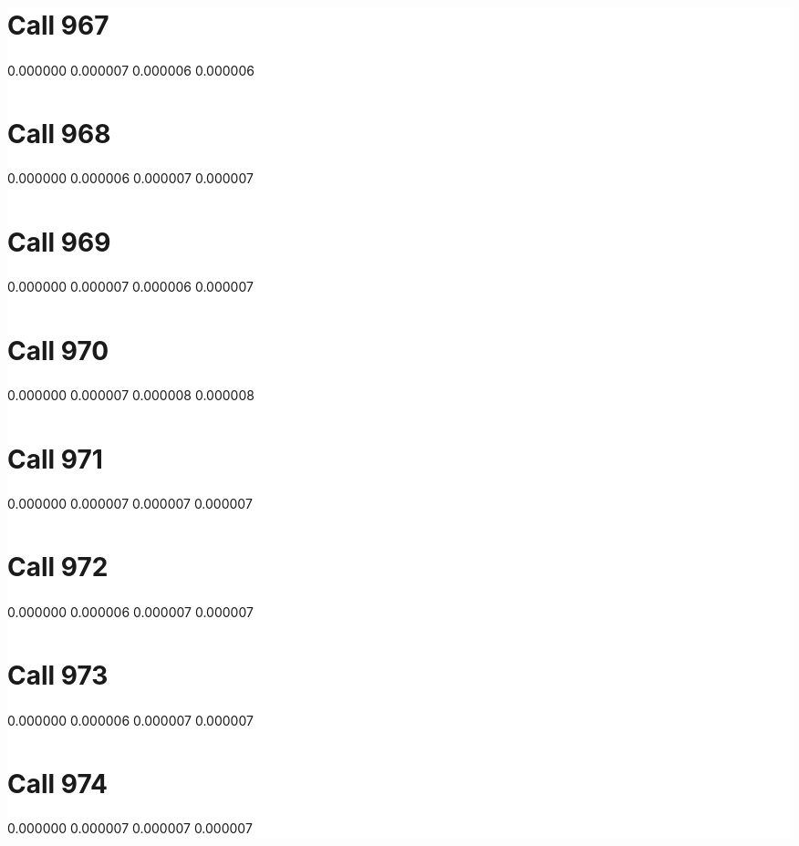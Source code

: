 # Call 967
0.000000
0.000007
0.000006
0.000006

# Call 968
0.000000
0.000006
0.000007
0.000007

# Call 969
0.000000
0.000007
0.000006
0.000007

# Call 970
0.000000
0.000007
0.000008
0.000008

# Call 971
0.000000
0.000007
0.000007
0.000007

# Call 972
0.000000
0.000006
0.000007
0.000007

# Call 973
0.000000
0.000006
0.000007
0.000007

# Call 974
0.000000
0.000007
0.000007
0.000007
